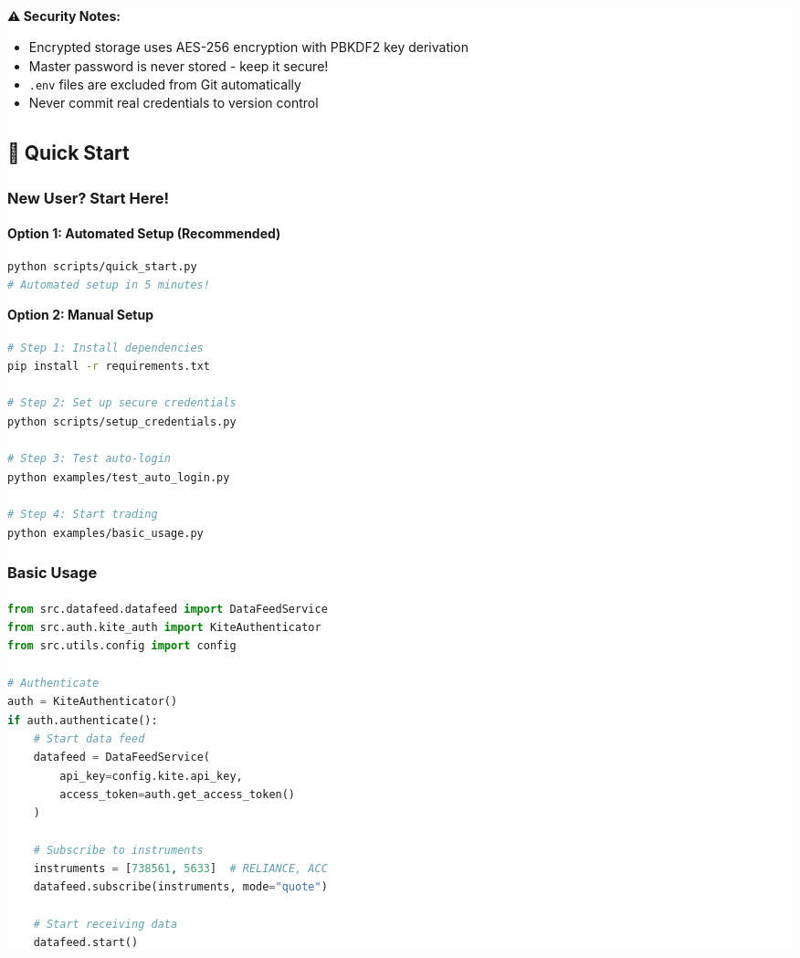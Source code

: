 **⚠️ Security Notes:**
- Encrypted storage uses AES-256 encryption with PBKDF2 key derivation
- Master password is never stored - keep it secure!
- `.env` files are excluded from Git automatically
- Never commit real credentials to version control

## 🚀 Quick Start

### New User? Start Here!

**Option 1: Automated Setup (Recommended)**
```bash
python scripts/quick_start.py
# Automated setup in 5 minutes!
```

**Option 2: Manual Setup**
```bash
# Step 1: Install dependencies
pip install -r requirements.txt

# Step 2: Set up secure credentials
python scripts/setup_credentials.py

# Step 3: Test auto-login
python examples/test_auto_login.py

# Step 4: Start trading
python examples/basic_usage.py
```

### Basic Usage

```python
from src.datafeed.datafeed import DataFeedService
from src.auth.kite_auth import KiteAuthenticator
from src.utils.config import config

# Authenticate
auth = KiteAuthenticator()
if auth.authenticate():
    # Start data feed
    datafeed = DataFeedService(
        api_key=config.kite.api_key,
        access_token=auth.get_access_token()
    )
    
    # Subscribe to instruments
    instruments = [738561, 5633]  # RELIANCE, ACC
    datafeed.subscribe(instruments, mode="quote")
    
    # Start receiving data
    datafeed.start()
```
